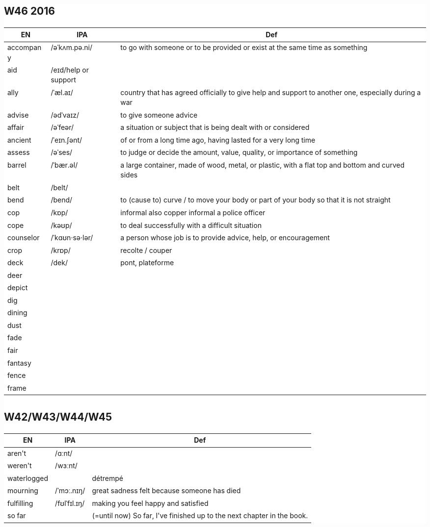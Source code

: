## W46 2016

| EN | IPA | Def |
| -- | --- | --- |
|accompany|/əˈkʌm.pə.ni/|to go with someone or to be provided or exist at the same time as something|
|aid|/eɪd/help or support||
|ally|/ˈæl.aɪ/|country that has agreed officially to give help and support to another one, especially during a war|
|advise|/ədˈvaɪz/|to give someone advice|
|affair|/əˈfeər/|a situation or subject that is being dealt with or considered|
|ancient|/ˈeɪn.ʃənt/|of or from a long time ago, having lasted for a very long time|
|assess|/əˈses/|to judge or decide the amount, value, quality, or importance of something|
|barrel|/ˈbær.əl/|a large container, made of wood, metal, or plastic, with a flat top and bottom and curved sides|
|belt|/belt/||ceinture|
|bend|/bend/|to (cause to) curve / to move your body or part of your body so that it is not straight|
|cop|/kɒp/|informal also copper informal a police officer|
|cope|/kəʊp/|to deal successfully with a difficult situation|
|counselor|/ˈkɑʊn·sə·lər/|a person whose job is to provide advice, help, or encouragement|
|crop|/krɒp/|recolte / couper|
|deck|/dek/|pont, plateforme|
|deer|||
|depict|||
|dig|||
|dining|||
|dust|||
|fade|||
|fair|||
|fantasy|||
|fence|||
|frame|||

## W42/W43/W44/W45

| EN | IPA | Def |
| -- | --- | --- |
|aren't|/ɑːnt/||
|weren't|/wɜːnt/||
|waterlogged||détrempé|
|mourning|/ˈmɔː.nɪŋ/|great sadness felt because someone has died|
|fulfilling|/fʊlˈfɪl.ɪŋ/|making you feel happy and satisfied|
|so far||(=until now) So far, I've finished up to the next chapter in the book.|